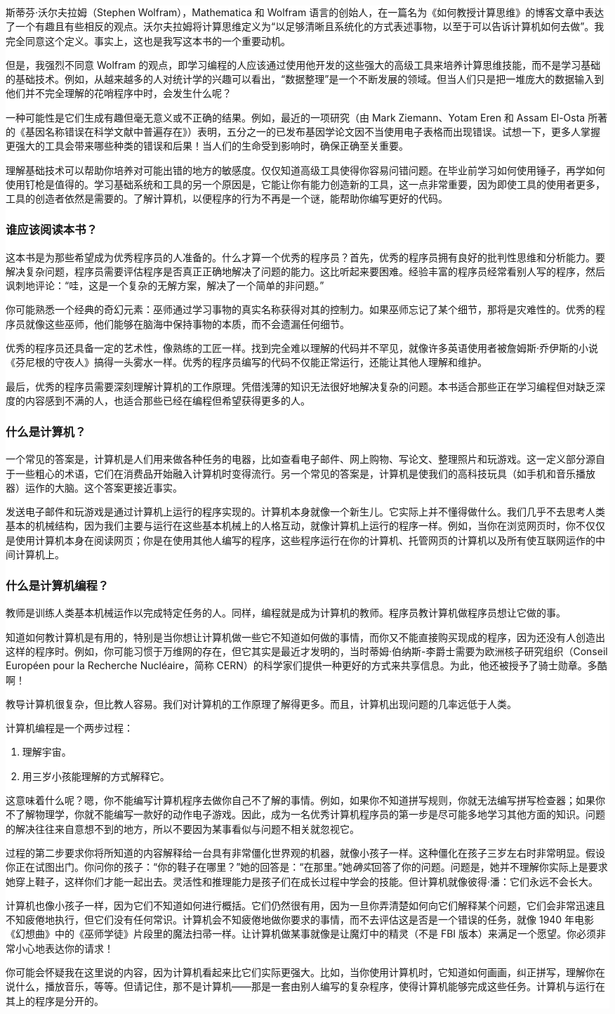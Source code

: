 斯蒂芬·沃尔夫拉姆（Stephen Wolfram），Mathematica 和 Wolfram 语言的创始人，在一篇名为《如何教授计算思维》的博客文章中表达了一个有趣且有些相反的观点。沃尔夫拉姆将计算思维定义为“以足够清晰且系统化的方式表述事物，以至于可以告诉计算机如何去做”。我完全同意这个定义。事实上，这也是我写这本书的一个重要动机。

但是，我强烈不同意 Wolfram 的观点，即学习编程的人应该通过使用他开发的这些强大的高级工具来培养计算思维技能，而不是学习基础的基础技术。例如，从越来越多的人对统计学的兴趣可以看出，“数据整理”是一个不断发展的领域。但当人们只是把一堆庞大的数据输入到他们并不完全理解的花哨程序中时，会发生什么呢？

一种可能性是它们生成有趣但毫无意义或不正确的结果。例如，最近的一项研究（由 Mark Ziemann、Yotam Eren 和 Assam El-Osta 所著的《基因名称错误在科学文献中普遍存在》）表明，五分之一的已发布基因学论文因不当使用电子表格而出现错误。试想一下，更多人掌握更强大的工具会带来哪些种类的错误和后果！当人们的生命受到影响时，确保正确至关重要。

理解基础技术可以帮助你培养对可能出错的地方的敏感度。仅仅知道高级工具使得你容易问错问题。在毕业前学习如何使用锤子，再学如何使用钉枪是值得的。学习基础系统和工具的另一个原因是，它能让你有能力创造新的工具，这一点非常重要，因为即使工具的使用者更多，工具的创造者依然是需要的。了解计算机，以便程序的行为不再是一个谜，能帮助你编写更好的代码。

### **谁应该阅读本书？**

这本书是为那些希望成为优秀程序员的人准备的。什么才算一个优秀的程序员？首先，优秀的程序员拥有良好的批判性思维和分析能力。要解决复杂问题，程序员需要评估程序是否真正正确地解决了问题的能力。这比听起来要困难。经验丰富的程序员经常看别人写的程序，然后讽刺地评论：“哇，这是一个复杂的无解方案，解决了一个简单的非问题。”

你可能熟悉一个经典的奇幻元素：巫师通过学习事物的真实名称获得对其的控制力。如果巫师忘记了某个细节，那将是灾难性的。优秀的程序员就像这些巫师，他们能够在脑海中保持事物的本质，而不会遗漏任何细节。

优秀的程序员还具备一定的艺术性，像熟练的工匠一样。找到完全难以理解的代码并不罕见，就像许多英语使用者被詹姆斯·乔伊斯的小说《芬尼根的守夜人》搞得一头雾水一样。优秀的程序员编写的代码不仅能正常运行，还能让其他人理解和维护。

最后，优秀的程序员需要深刻理解计算机的工作原理。凭借浅薄的知识无法很好地解决复杂的问题。本书适合那些正在学习编程但对缺乏深度的内容感到不满的人，也适合那些已经在编程但希望获得更多的人。

### **什么是计算机？**

一个常见的答案是，计算机是人们用来做各种任务的电器，比如查看电子邮件、网上购物、写论文、整理照片和玩游戏。这一定义部分源自于一些粗心的术语，它们在消费品开始融入计算机时变得流行。另一个常见的答案是，计算机是使我们的高科技玩具（如手机和音乐播放器）运作的大脑。这个答案更接近事实。

发送电子邮件和玩游戏是通过计算机上运行的程序实现的。计算机本身就像一个新生儿。它实际上并不懂得做什么。我们几乎不去思考人类基本的机械结构，因为我们主要与运行在这些基本机械上的人格互动，就像计算机上运行的程序一样。例如，当你在浏览网页时，你不仅仅是使用计算机本身在阅读网页；你是在使用其他人编写的程序，这些程序运行在你的计算机、托管网页的计算机以及所有使互联网运作的中间计算机上。

### **什么是计算机编程？**

教师是训练人类基本机械运作以完成特定任务的人。同样，编程就是成为计算机的教师。程序员教计算机做程序员想让它做的事。

知道如何教计算机是有用的，特别是当你想让计算机做一些它不知道如何做的事情，而你又不能直接购买现成的程序，因为还没有人创造出这样的程序时。例如，你可能习惯于万维网的存在，但它其实是最近才发明的，当时蒂姆·伯纳斯-李爵士需要为欧洲核子研究组织（Conseil Européen pour la Recherche Nucléaire，简称 CERN）的科学家们提供一种更好的方式来共享信息。为此，他还被授予了骑士勋章。多酷啊！

教导计算机很复杂，但比教人容易。我们对计算机的工作原理了解得更多。而且，计算机出现问题的几率远低于人类。

计算机编程是一个两步过程：

1.  理解宇宙。

1.  用三岁小孩能理解的方式解释它。

这意味着什么呢？嗯，你不能编写计算机程序去做你自己不了解的事情。例如，如果你不知道拼写规则，你就无法编写拼写检查器；如果你不了解物理学，你就不能编写一款好的动作电子游戏。因此，成为一名优秀计算机程序员的第一步是尽可能多地学习其他方面的知识。问题的解决往往来自意想不到的地方，所以不要因为某事看似与问题不相关就忽视它。

过程的第二步要求你将所知道的内容解释给一台具有非常僵化世界观的机器，就像小孩子一样。这种僵化在孩子三岁左右时非常明显。假设你正在试图出门。你问你的孩子：“你的鞋子在哪里？”她的回答是：“在那里。”她*确实*回答了你的问题。问题是，她并不理解你实际上是要求她穿上鞋子，这样你们才能一起出去。灵活性和推理能力是孩子们在成长过程中学会的技能。但计算机就像彼得·潘：它们永远不会长大。

计算机也像小孩子一样，因为它们不知道如何进行概括。它们仍然很有用，因为一旦你弄清楚如何向它们解释某个问题，它们会非常迅速且不知疲倦地执行，但它们没有任何常识。计算机会不知疲倦地做你要求的事情，而不去评估这是否是一个错误的任务，就像 1940 年电影《幻想曲》中的《巫师学徒》片段里的魔法扫帚一样。让计算机做某事就像是让魔灯中的精灵（不是 FBI 版本）来满足一个愿望。你必须非常小心地表达你的请求！

你可能会怀疑我在这里说的内容，因为计算机看起来比它们实际更强大。比如，当你使用计算机时，它知道如何画画，纠正拼写，理解你在说什么，播放音乐，等等。但请记住，那不是计算机——那是一套由别人编写的复杂程序，使得计算机能够完成这些任务。计算机与运行在其上的程序是分开的。
